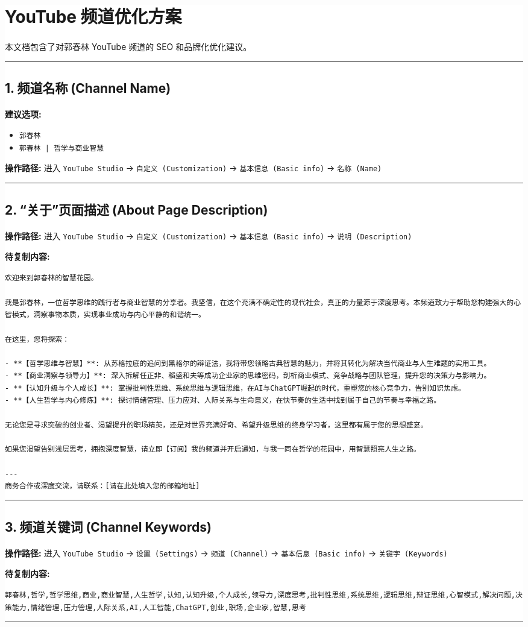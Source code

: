 # YouTube 频道优化方案

本文档包含了对郭春林 YouTube 频道的 SEO 和品牌化优化建议。

---

## 1. 频道名称 (Channel Name)

**建议选项:**
*   `郭春林`
*   `郭春林 | 哲学与商业智慧`

**操作路径:**
进入 `YouTube Studio` -> `自定义 (Customization)` -> `基本信息 (Basic info)` -> `名称 (Name)`

---

## 2. “关于”页面描述 (About Page Description)

**操作路径:**
进入 `YouTube Studio` -> `自定义 (Customization)` -> `基本信息 (Basic info)` -> `说明 (Description)`

**待复制内容:**
```
欢迎来到郭春林的智慧花园。

我是郭春林，一位哲学思维的践行者与商业智慧的分享者。我坚信，在这个充满不确定性的现代社会，真正的力量源于深度思考。本频道致力于帮助您构建强大的心智模式，洞察事物本质，实现事业成功与内心平静的和谐统一。

在这里，您将探索：

- **【哲学思维与智慧】**: 从苏格拉底的追问到黑格尔的辩证法，我将带您领略古典智慧的魅力，并将其转化为解决当代商业与人生难题的实用工具。
- **【商业洞察与领导力】**: 深入拆解任正非、稻盛和夫等成功企业家的思维密码，剖析商业模式、竞争战略与团队管理，提升您的决策力与影响力。
- **【认知升级与个人成长】**: 掌握批判性思维、系统思维与逻辑思维，在AI与ChatGPT崛起的时代，重塑您的核心竞争力，告别知识焦虑。
- **【人生哲学与内心修炼】**: 探讨情绪管理、压力应对、人际关系与生命意义，在快节奏的生活中找到属于自己的节奏与幸福之路。

无论您是寻求突破的创业者、渴望提升的职场精英，还是对世界充满好奇、希望升级思维的终身学习者，这里都有属于您的思想盛宴。

如果您渴望告别浅层思考，拥抱深度智慧，请立即【订阅】我的频道并开启通知，与我一同在哲学的花园中，用智慧照亮人生之路。

---
商务合作或深度交流，请联系：[请在此处填入您的邮箱地址]
```

---

## 3. 频道关键词 (Channel Keywords)

**操作路径:**
进入 `YouTube Studio` -> `设置 (Settings)` -> `频道 (Channel)` -> `基本信息 (Basic info)` -> `关键字 (Keywords)`

**待复制内容:**
```
郭春林,哲学,哲学思维,商业,商业智慧,人生哲学,认知,认知升级,个人成长,领导力,深度思考,批判性思维,系统思维,逻辑思维,辩证思维,心智模式,解决问题,决策能力,情绪管理,压力管理,人际关系,AI,人工智能,ChatGPT,创业,职场,企业家,智慧,思考
```

---